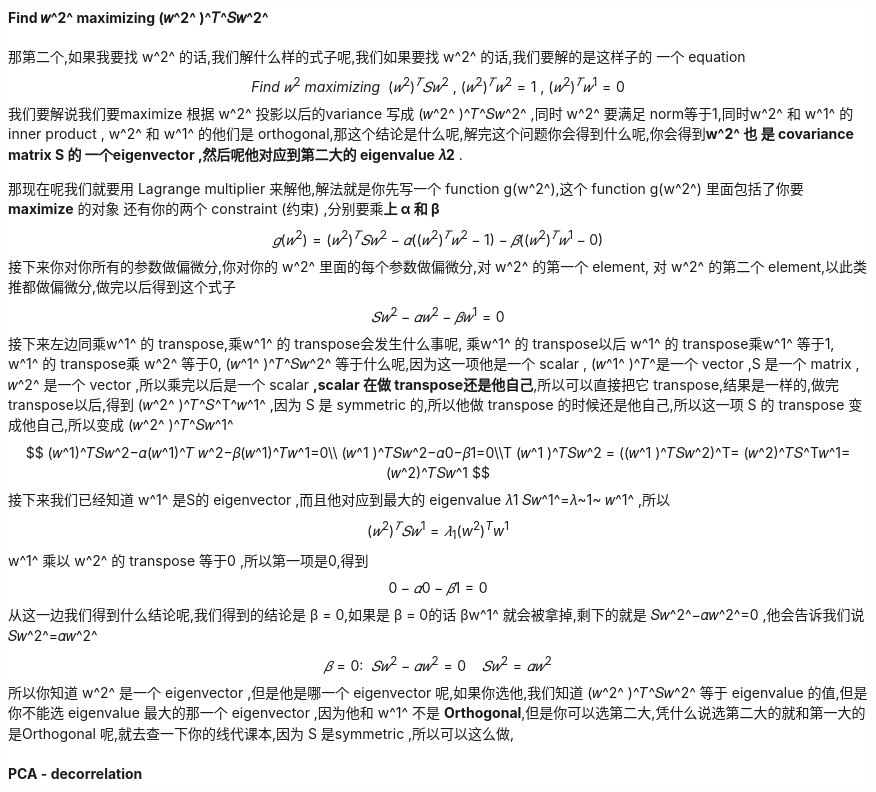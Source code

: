 #### Find 𝑤^2^  maximizing   (𝑤^2^ )^𝑇^𝑆𝑤^2^

那第二个,如果我要找  w^2^ 的话,我们解什么样的式子呢,我们如果要找  w^2^ 的话,我们要解的是这样子的 一个 equation
$$
Find~𝑤^2~maximizing~~(𝑤^2 )^𝑇𝑆𝑤^2~,~(𝑤^2 )^𝑇𝑤^2=1~,~(𝑤^2)^𝑇𝑤^1=0
$$
我们要解说我们要maximize 根据  w^2^ 投影以后的variance 写成 (𝑤^2^ )^𝑇^𝑆𝑤^2^ ,同时 w^2^ 要满足 norm等于1,同时w^2^ 和  w^1^ 的 inner product , w^2^  和  w^1^ 的他们是 orthogonal,那这个结论是什么呢,解完这个问题你会得到什么呢,你会得到**w^2^ 也 是 covariance matrix S 的 一个eigenvector ,然后呢他对应到第二大的  eigenvalue 𝜆2** .

那现在呢我们就要用 Lagrange multiplier 来解他,解法就是你先写一个 function g(w^2^),这个   function g(w^2^) 里面包括了你要 **maximize**  的对象 还有你的两个 constraint (约束) ,分别要乘**上  α 和 β** 
$$
𝑔(𝑤^2 )= (𝑤^2 )^𝑇 𝑆𝑤^2−𝛼((𝑤^2 )^𝑇 𝑤^2−1)−𝛽((𝑤^2 )^𝑇 𝑤^1−0)
$$
接下来你对你所有的参数做偏微分,你对你的 w^2^ 里面的每个参数做偏微分,对 w^2^ 的第一个 element, 对 w^2^ 的第二个 element,以此类推都做偏微分,做完以后得到这个式子
$$
𝑆𝑤^2−𝛼𝑤^2−𝛽𝑤^1=0
$$
接下来左边同乘w^1^ 的 transpose,乘w^1^ 的 transpose会发生什么事呢,  乘w^1^ 的 transpose以后   w^1^ 的 transpose乘w^1^ 等于1,   w^1^ 的 transpose乘  w^2^ 等于0, (𝑤^1^ )^𝑇^𝑆𝑤^2^ 等于什么呢,因为这一项他是一个 scalar ,  (𝑤^1^ )^𝑇^是一个 vector ,S 是一个 matrix , 𝑤^2^ 是一个 vector ,所以乘完以后是一个  scalar **,scalar 在做 transpose还是他自己**,所以可以直接把它 transpose,结果是一样的,做完  transpose以后,得到  (𝑤^2^ )^𝑇^𝑆^T^𝑤^1^ ,因为 S 是  symmetric  的,所以他做 transpose 的时候还是他自己,所以这一项 S 的 transpose 变成他自己,所以变成  (𝑤^2^ )^𝑇^𝑆𝑤^1^
$$
(𝑤^1)^𝑇𝑆𝑤^2−𝛼(𝑤^1)^𝑇 𝑤^2−𝛽(𝑤^1)^𝑇𝑤^1=0\\
(𝑤^1 )^𝑇𝑆𝑤^2−𝛼0−𝛽1=0\\T
(𝑤^1 )^𝑇𝑆𝑤^2 =  ((𝑤^1 )^𝑇𝑆𝑤^2)^T= (𝑤^2)^𝑇𝑆^T𝑤^1=(𝑤^2)^𝑇𝑆𝑤^1
$$
接下来我们已经知道  w^1^ 是S的 eigenvector ,而且他对应到最大的  eigenvalue 𝜆1 𝑆𝑤^1^=𝜆~1~ 𝑤^1^ ,所以
$$
(𝑤^2)^𝑇𝑆𝑤^1 = 𝜆_1(w^2)^Tw^1
$$
 w^1^ 乘以  w^2^ 的 transpose 等于0 ,所以第一项是0,得到
$$
0−𝛼0−𝛽1=0
$$
从这一边我们得到什么结论呢,我们得到的结论是  β = 0,如果是 β = 0的话 βw^1^ 就会被拿掉,剩下的就是 𝑆𝑤^2^−𝛼𝑤^2^=0 ,他会告诉我们说 𝑆𝑤^2^=𝛼𝑤^2^ 
$$
𝛽=0: ~~𝑆𝑤^2−𝛼𝑤^2=0~~~~ 𝑆𝑤^2=𝛼𝑤^2
$$
所以你知道  w^2^ 是一个 eigenvector ,但是他是哪一个 eigenvector 呢,如果你选他,我们知道 (𝑤^2^ )^𝑇^𝑆𝑤^2^ 等于 eigenvalue  的值,但是你不能选 eigenvalue  最大的那一个 eigenvector ,因为他和  w^1^ 不是 **Orthogonal**,但是你可以选第二大,凭什么说选第二大的就和第一大的 是Orthogonal 呢,就去查一下你的线代课本,因为 S 是symmetric ,所以可以这么做,

#### PCA - decorrelation
